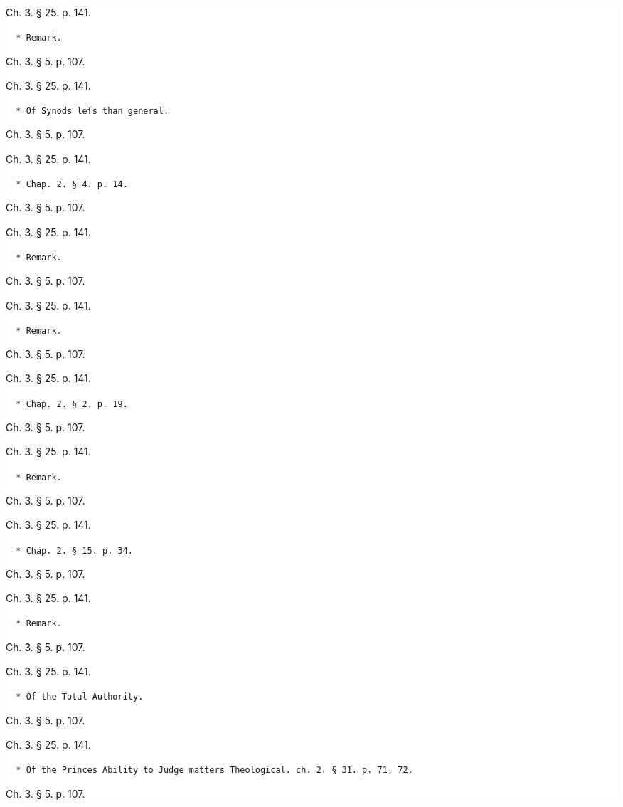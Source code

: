 Ch. 3. § 25. p. 141.

      * Remark.

Ch. 3. § 5. p. 107.

Ch. 3. § 25. p. 141.

      * Of Synods leſs than general.

Ch. 3. § 5. p. 107.

Ch. 3. § 25. p. 141.

      * Chap. 2. § 4. p. 14.

Ch. 3. § 5. p. 107.

Ch. 3. § 25. p. 141.

      * Remark.

Ch. 3. § 5. p. 107.

Ch. 3. § 25. p. 141.

      * Remark.

Ch. 3. § 5. p. 107.

Ch. 3. § 25. p. 141.

      * Chap. 2. § 2. p. 19.

Ch. 3. § 5. p. 107.

Ch. 3. § 25. p. 141.

      * Remark.

Ch. 3. § 5. p. 107.

Ch. 3. § 25. p. 141.

      * Chap. 2. § 15. p. 34.

Ch. 3. § 5. p. 107.

Ch. 3. § 25. p. 141.

      * Remark.

Ch. 3. § 5. p. 107.

Ch. 3. § 25. p. 141.

      * Of the Total Authority.

Ch. 3. § 5. p. 107.

Ch. 3. § 25. p. 141.

      * Of the Princes Ability to Judge matters Theological. ch. 2. § 31. p. 71, 72.

Ch. 3. § 5. p. 107.
